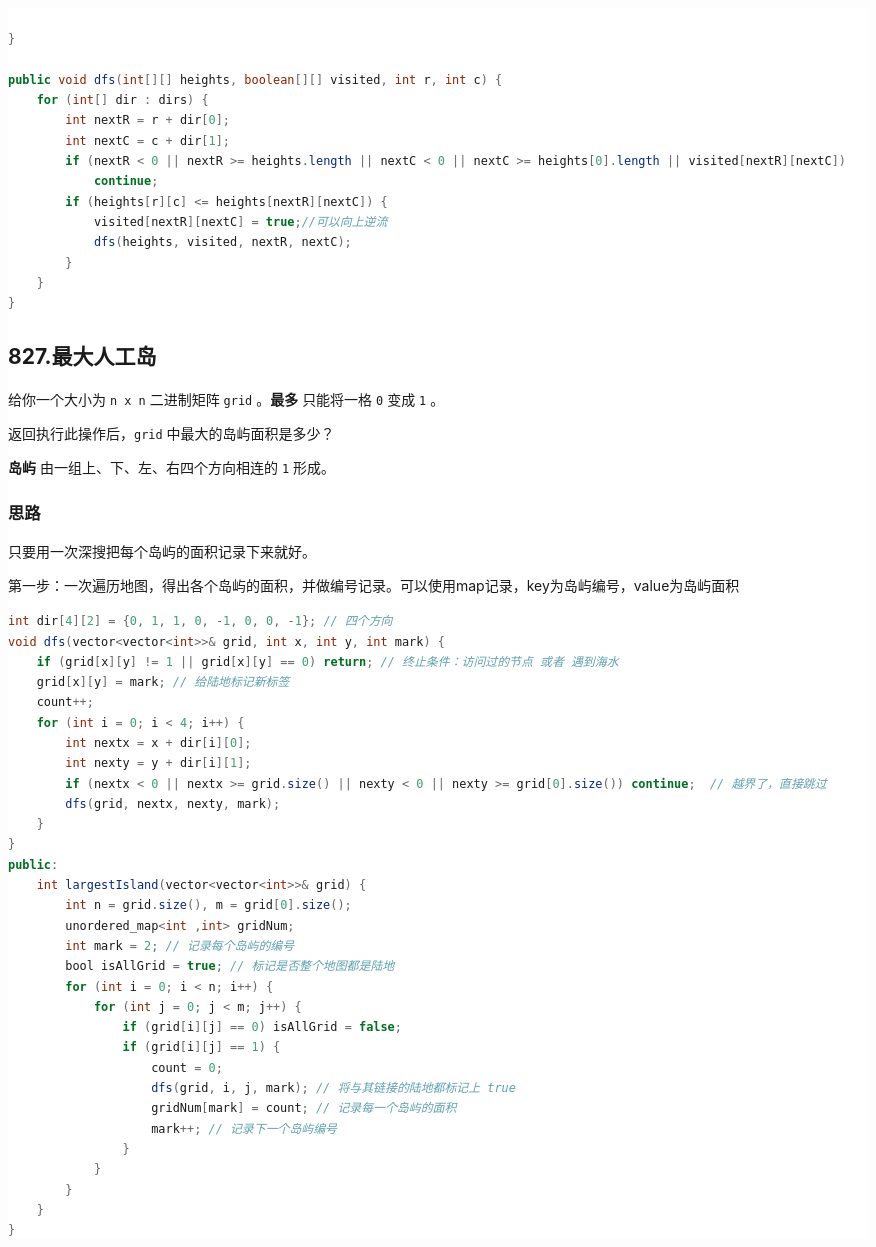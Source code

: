 ~~~java

}

public void dfs(int[][] heights, boolean[][] visited, int r, int c) {
    for (int[] dir : dirs) {
        int nextR = r + dir[0];
        int nextC = c + dir[1];
        if (nextR < 0 || nextR >= heights.length || nextC < 0 || nextC >= heights[0].length || visited[nextR][nextC])
            continue;
        if (heights[r][c] <= heights[nextR][nextC]) {
            visited[nextR][nextC] = true;//可以向上逆流
            dfs(heights, visited, nextR, nextC);
        }
    }
}
~~~

## 827.最大人工岛

给你一个大小为 `n x n` 二进制矩阵 `grid` 。**最多** 只能将一格 `0` 变成 `1` 。

返回执行此操作后，`grid` 中最大的岛屿面积是多少？

**岛屿** 由一组上、下、左、右四个方向相连的 `1` 形成。

###  思路

只要用一次深搜把每个岛屿的面积记录下来就好。

第一步：一次遍历地图，得出各个岛屿的面积，并做编号记录。可以使用map记录，key为岛屿编号，value为岛屿面积 

~~~java
int dir[4][2] = {0, 1, 1, 0, -1, 0, 0, -1}; // 四个方向
void dfs(vector<vector<int>>& grid, int x, int y, int mark) {
    if (grid[x][y] != 1 || grid[x][y] == 0) return; // 终止条件：访问过的节点 或者 遇到海水
    grid[x][y] = mark; // 给陆地标记新标签
    count++;
    for (int i = 0; i < 4; i++) {
        int nextx = x + dir[i][0];
        int nexty = y + dir[i][1];
        if (nextx < 0 || nextx >= grid.size() || nexty < 0 || nexty >= grid[0].size()) continue;  // 越界了，直接跳过
        dfs(grid, nextx, nexty, mark);
    }
}
public:
    int largestIsland(vector<vector<int>>& grid) {
        int n = grid.size(), m = grid[0].size();
        unordered_map<int ,int> gridNum;
        int mark = 2; // 记录每个岛屿的编号
        bool isAllGrid = true; // 标记是否整个地图都是陆地
        for (int i = 0; i < n; i++) {
            for (int j = 0; j < m; j++) {
                if (grid[i][j] == 0) isAllGrid = false;
                if (grid[i][j] == 1) {
                    count = 0;
                    dfs(grid, i, j, mark); // 将与其链接的陆地都标记上 true
                    gridNum[mark] = count; // 记录每一个岛屿的面积
                    mark++; // 记录下一个岛屿编号
                }
            }
        }
    }
}
~~~